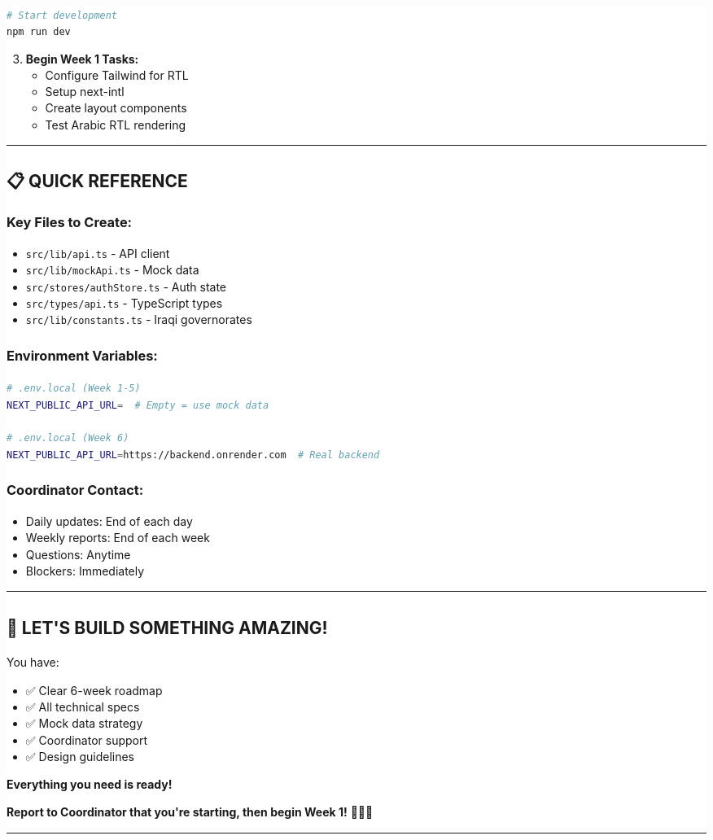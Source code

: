    ```bash
   # Start development
   npm run dev
   ```

3. **Begin Week 1 Tasks:**
   - Configure Tailwind for RTL
   - Setup next-intl
   - Create layout components
   - Test Arabic RTL rendering

---

## 📋 QUICK REFERENCE

### **Key Files to Create:**
- `src/lib/api.ts` - API client
- `src/lib/mockApi.ts` - Mock data
- `src/stores/authStore.ts` - Auth state
- `src/types/api.ts` - TypeScript types
- `src/lib/constants.ts` - Iraqi governorates

### **Environment Variables:**
```bash
# .env.local (Week 1-5)
NEXT_PUBLIC_API_URL=  # Empty = use mock data

# .env.local (Week 6)
NEXT_PUBLIC_API_URL=https://backend.onrender.com  # Real backend
```

### **Coordinator Contact:**
- Daily updates: End of each day
- Weekly reports: End of each week
- Questions: Anytime
- Blockers: Immediately

---

## 🎊 LET'S BUILD SOMETHING AMAZING!

You have:
- ✅ Clear 6-week roadmap
- ✅ All technical specs
- ✅ Mock data strategy
- ✅ Coordinator support
- ✅ Design guidelines

**Everything you need is ready!**

**Report to Coordinator that you're starting, then begin Week 1!** 🚀🇮🇶

---
